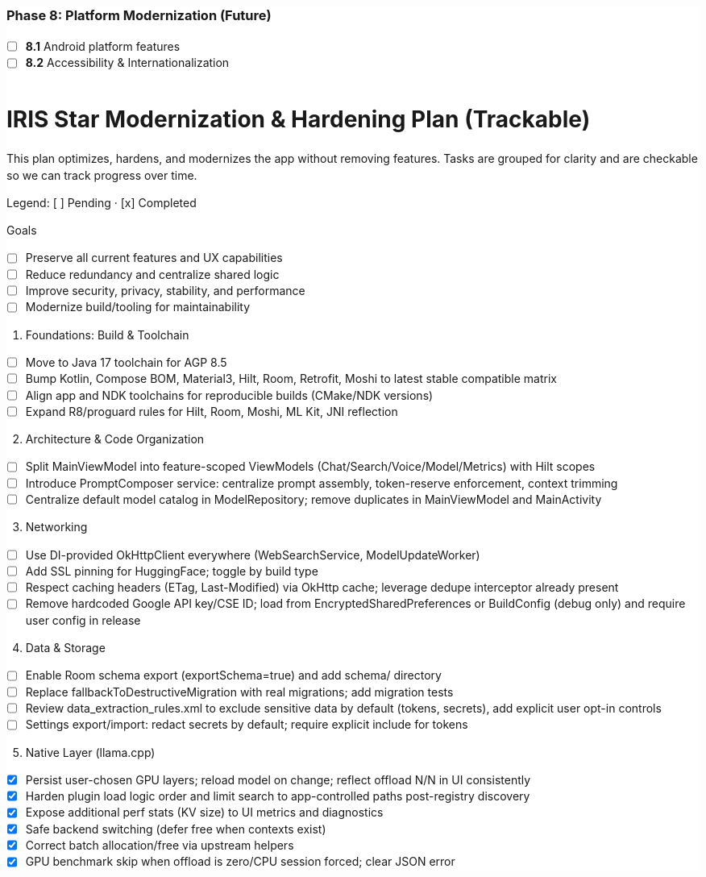 ### **Phase 8: Platform Modernization (Future)**
- [ ] **8.1** Android platform features
- [ ] **8.2** Accessibility & Internationalization
# IRIS Star Modernization & Hardening Plan (Trackable)

This plan optimizes, hardens, and modernizes the app without removing features. Tasks are grouped for clarity and are checkable so we can track progress over time.

Legend: [ ] Pending  ·  [x] Completed

Goals
- [ ] Preserve all current features and UX capabilities
- [ ] Reduce redundancy and centralize shared logic
- [ ] Improve security, privacy, stability, and performance
- [ ] Modernize build/tooling for maintainability

1) Foundations: Build & Toolchain
- [ ] Move to Java 17 toolchain for AGP 8.5
- [ ] Bump Kotlin, Compose BOM, Material3, Hilt, Room, Retrofit, Moshi to latest stable compatible matrix
- [ ] Align app and NDK toolchains for reproducible builds (CMake/NDK versions)
- [ ] Expand R8/proguard rules for Hilt, Room, Moshi, ML Kit, JNI reflection

2) Architecture & Code Organization
- [ ] Split MainViewModel into feature-scoped ViewModels (Chat/Search/Voice/Model/Metrics) with Hilt scopes
- [ ] Introduce PromptComposer service: centralize prompt assembly, token-reserve enforcement, context trimming
- [ ] Centralize default model catalog in ModelRepository; remove duplicates in MainViewModel and MainActivity

3) Networking
- [ ] Use DI-provided OkHttpClient everywhere (WebSearchService, ModelUpdateWorker)
- [ ] Add SSL pinning for HuggingFace; toggle by build type
- [ ] Respect caching headers (ETag, Last-Modified) via OkHttp cache; leverage dedupe interceptor already present
- [ ] Remove hardcoded Google API key/CSE ID; load from EncryptedSharedPreferences or BuildConfig (debug only) and require user config in release

4) Data & Storage
- [ ] Enable Room schema export (exportSchema=true) and add schema/ directory
- [ ] Replace fallbackToDestructiveMigration with real migrations; add migration tests
- [ ] Review data_extraction_rules.xml to exclude sensitive data by default (tokens, secrets), add explicit user opt-in controls
- [ ] Settings export/import: redact secrets by default; require explicit include for tokens

5) Native Layer (llama.cpp)
- [x] Persist user-chosen GPU layers; reload model on change; reflect offload N/N in UI consistently
- [x] Harden plugin load logic order and limit search to app-controlled paths post-registry discovery
- [x] Expose additional perf stats (KV size) to UI metrics and diagnostics
- [x] Safe backend switching (defer free when contexts exist)
- [x] Correct batch allocation/free via upstream helpers
- [x] GPU benchmark skip when offload is zero/CPU session forced; clear JSON error
